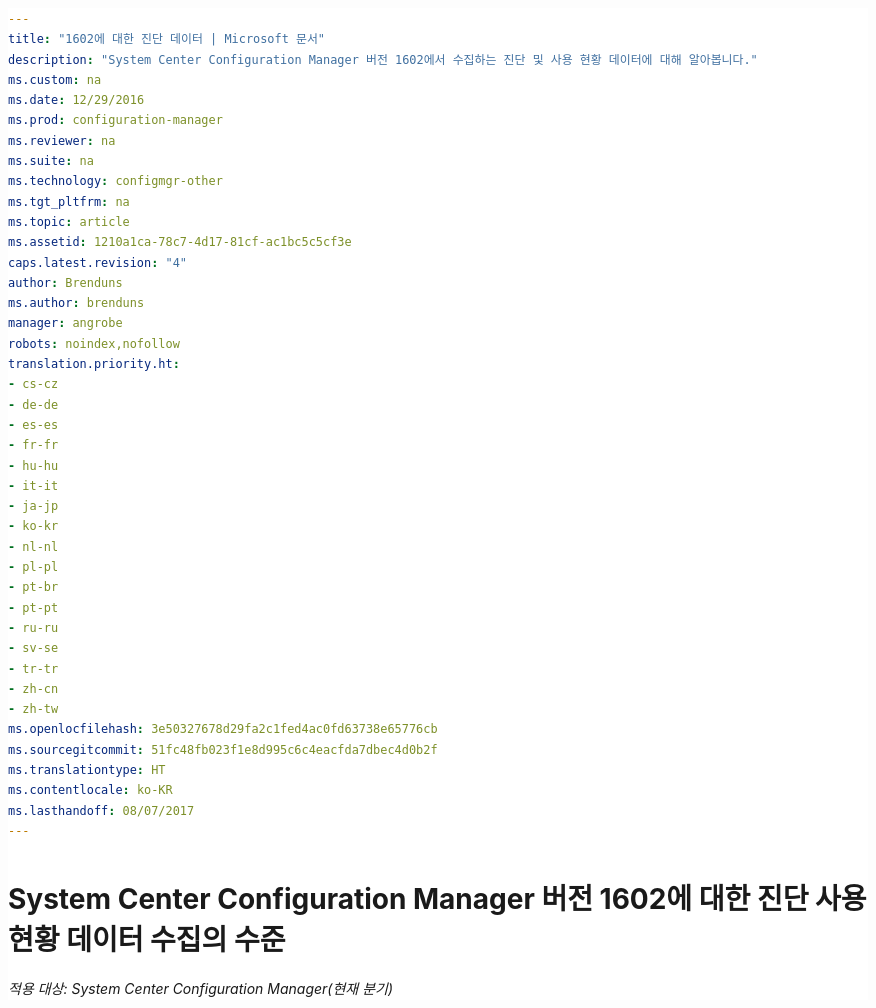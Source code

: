 ```yaml
---
title: "1602에 대한 진단 데이터 | Microsoft 문서"
description: "System Center Configuration Manager 버전 1602에서 수집하는 진단 및 사용 현황 데이터에 대해 알아봅니다."
ms.custom: na
ms.date: 12/29/2016
ms.prod: configuration-manager
ms.reviewer: na
ms.suite: na
ms.technology: configmgr-other
ms.tgt_pltfrm: na
ms.topic: article
ms.assetid: 1210a1ca-78c7-4d17-81cf-ac1bc5c5cf3e
caps.latest.revision: "4"
author: Brenduns
ms.author: brenduns
manager: angrobe
robots: noindex,nofollow
translation.priority.ht:
- cs-cz
- de-de
- es-es
- fr-fr
- hu-hu
- it-it
- ja-jp
- ko-kr
- nl-nl
- pl-pl
- pt-br
- pt-pt
- ru-ru
- sv-se
- tr-tr
- zh-cn
- zh-tw
ms.openlocfilehash: 3e50327678d29fa2c1fed4ac0fd63738e65776cb
ms.sourcegitcommit: 51fc48fb023f1e8d995c6c4eacfda7dbec4d0b2f
ms.translationtype: HT
ms.contentlocale: ko-KR
ms.lasthandoff: 08/07/2017
---
```

# <a name="levels-of-diagnostic-usage-data-collection-for-version-1602-of-system-center-configuration-manager"></a>System Center Configuration Manager 버전 1602에 대한 진단 사용 현황 데이터 수집의 수준

*적용 대상: System Center Configuration Manager(현재 분기)*
